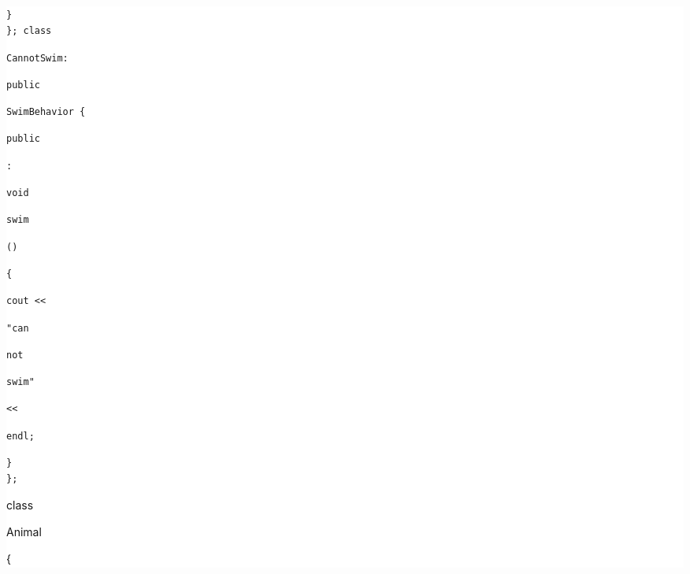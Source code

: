 ```
}
}; class
```
```
CannotSwim:
```
```
public
```
```
SwimBehavior {
```
```
public
```
```
:
```
```
void
```
```
swim
```
```
()
```
```
{
```
```
cout <<
```
```
"can
```
```
not
```
```
swim"
```
```
<<
```
```
endl;
```
```
}
};
```

class

Animal

{
